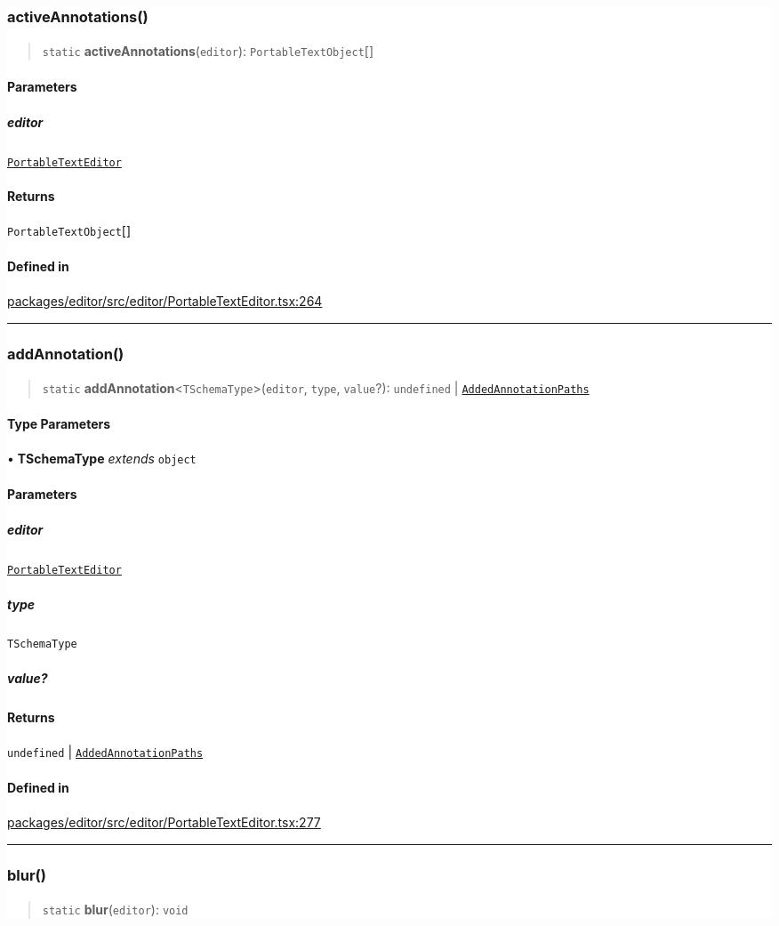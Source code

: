 ### activeAnnotations()

> `static` **activeAnnotations**(`editor`): `PortableTextObject`[]

#### Parameters

##### editor

[`PortableTextEditor`](/api/index/classes/portabletexteditor/)

#### Returns

`PortableTextObject`[]

#### Defined in

[packages/editor/src/editor/PortableTextEditor.tsx:264](https://github.com/portabletext/editor/blob/66b5022fc4919e0540c704fbecb8ab8f991c2439/packages/editor/src/editor/PortableTextEditor.tsx#L264)

---

### addAnnotation()

> `static` **addAnnotation**\<`TSchemaType`\>(`editor`, `type`, `value`?): `undefined` \| [`AddedAnnotationPaths`](/api/index/type-aliases/addedannotationpaths/)

#### Type Parameters

• **TSchemaType** _extends_ `object`

#### Parameters

##### editor

[`PortableTextEditor`](/api/index/classes/portabletexteditor/)

##### type

`TSchemaType`

##### value?

#### Returns

`undefined` \| [`AddedAnnotationPaths`](/api/index/type-aliases/addedannotationpaths/)

#### Defined in

[packages/editor/src/editor/PortableTextEditor.tsx:277](https://github.com/portabletext/editor/blob/66b5022fc4919e0540c704fbecb8ab8f991c2439/packages/editor/src/editor/PortableTextEditor.tsx#L277)

---

### blur()

> `static` **blur**(`editor`): `void`
